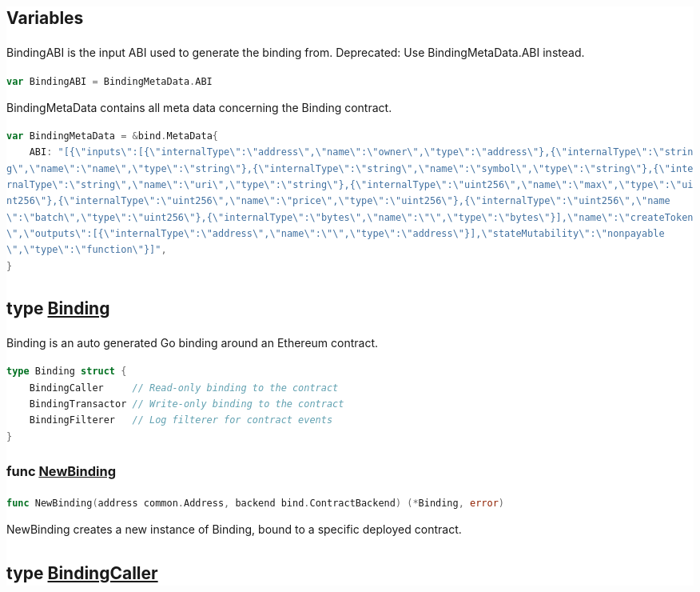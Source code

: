
## Variables

<a name="BindingABI"></a>BindingABI is the input ABI used to generate the binding from. Deprecated: Use BindingMetaData.ABI instead.

```go
var BindingABI = BindingMetaData.ABI
```

<a name="BindingMetaData"></a>BindingMetaData contains all meta data concerning the Binding contract.

```go
var BindingMetaData = &bind.MetaData{
    ABI: "[{\"inputs\":[{\"internalType\":\"address\",\"name\":\"owner\",\"type\":\"address\"},{\"internalType\":\"string\",\"name\":\"name\",\"type\":\"string\"},{\"internalType\":\"string\",\"name\":\"symbol\",\"type\":\"string\"},{\"internalType\":\"string\",\"name\":\"uri\",\"type\":\"string\"},{\"internalType\":\"uint256\",\"name\":\"max\",\"type\":\"uint256\"},{\"internalType\":\"uint256\",\"name\":\"price\",\"type\":\"uint256\"},{\"internalType\":\"uint256\",\"name\":\"batch\",\"type\":\"uint256\"},{\"internalType\":\"bytes\",\"name\":\"\",\"type\":\"bytes\"}],\"name\":\"createToken\",\"outputs\":[{\"internalType\":\"address\",\"name\":\"\",\"type\":\"address\"}],\"stateMutability\":\"nonpayable\",\"type\":\"function\"}]",
}
```

<a name="Binding"></a>
## type [Binding](<https://github.com/0chain/gosdk/blob/doc/initial/znft/contracts/factorymoduleerc721fixed/binding/factorymoduleerc721fixed.go#L41-L45>)

Binding is an auto generated Go binding around an Ethereum contract.

```go
type Binding struct {
    BindingCaller     // Read-only binding to the contract
    BindingTransactor // Write-only binding to the contract
    BindingFilterer   // Log filterer for contract events
}
```

<a name="NewBinding"></a>
### func [NewBinding](<https://github.com/0chain/gosdk/blob/doc/initial/znft/contracts/factorymoduleerc721fixed/binding/factorymoduleerc721fixed.go#L100>)

```go
func NewBinding(address common.Address, backend bind.ContractBackend) (*Binding, error)
```

NewBinding creates a new instance of Binding, bound to a specific deployed contract.

<a name="BindingCaller"></a>
## type [BindingCaller](<https://github.com/0chain/gosdk/blob/doc/initial/znft/contracts/factorymoduleerc721fixed/binding/factorymoduleerc721fixed.go#L48-L50>)

